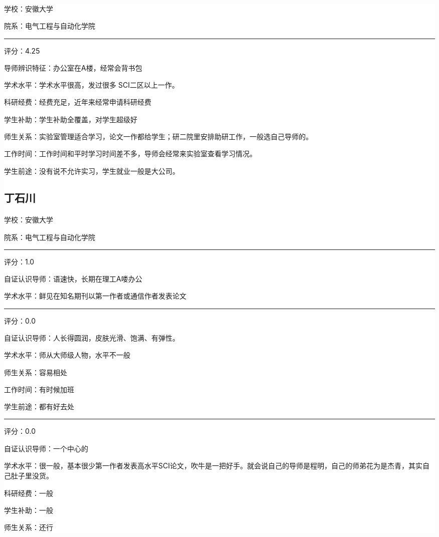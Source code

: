 学校：安徽大学

院系：电气工程与自动化学院

* * *

评分：4.25

导师辨识特征：办公室在A楼，经常会背书包

学术水平：学术水平很高，发过很多 SCI二区以上一作。

科研经费：经费充足，近年来经常申请科研经费

学生补助：学生补助全覆盖，对学生超级好

师生关系：实验室管理适合学习，论文一作都给学生；研二院里安排助研工作，一般选自己导师的。

工作时间：工作时间和平时学习时间差不多，导师会经常来实验室查看学习情况。

学生前途：没有说不允许实习，学生就业一般是大公司。

## 丁石川

学校：安徽大学

院系：电气工程与自动化学院

* * *

评分：1.0

自证认识导师：语速快，长期在理工A喽办公

学术水平：鲜见在知名期刊以第一作者或通信作者发表论文

* * *

评分：0.0

自证认识导师：人长得圆润，皮肤光滑、饱满、有弹性。

学术水平：师从大师级人物，水平不一般

师生关系：容易相处

工作时间：有时候加班

学生前途：都有好去处

* * *

评分：0.0

自证认识导师：一个中心的

学术水平：很一般，基本很少第一作者发表高水平SCI论文，吹牛是一把好手。就会说自己的导师是程明，自己的师弟花为是杰青，其实自己肚子里没货。

科研经费：一般

学生补助：一般

师生关系：还行
